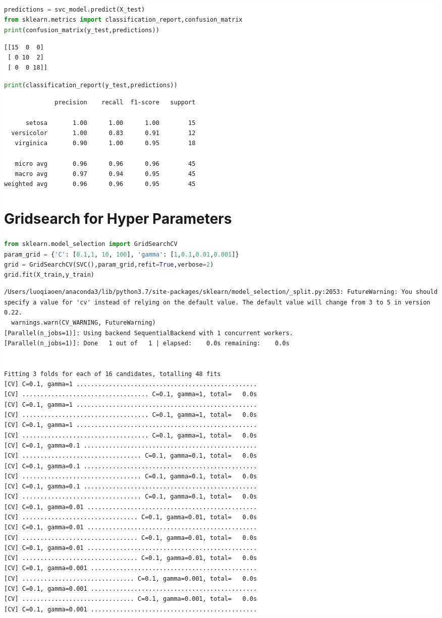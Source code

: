```python
predictions = svc_model.predict(X_test)
from sklearn.metrics import classification_report,confusion_matrix
print(confusion_matrix(y_test,predictions))
```

    [[15  0  0]
     [ 0 10  2]
     [ 0  0 18]]



```python
print(classification_report(y_test,predictions))
```

                  precision    recall  f1-score   support
    
          setosa       1.00      1.00      1.00        15
      versicolor       1.00      0.83      0.91        12
       virginica       0.90      1.00      0.95        18
    
       micro avg       0.96      0.96      0.96        45
       macro avg       0.97      0.94      0.95        45
    weighted avg       0.96      0.96      0.95        45
    


# Gridsearch for Hyper Parameters


```python
from sklearn.model_selection import GridSearchCV
param_grid = {'C': [0.1,1, 10, 100], 'gamma': [1,0.1,0.01,0.001]} 
grid = GridSearchCV(SVC(),param_grid,refit=True,verbose=2)
grid.fit(X_train,y_train)
```

    /Users/luoqiaoen/anaconda3/lib/python3.7/site-packages/sklearn/model_selection/_split.py:2053: FutureWarning: You should specify a value for 'cv' instead of relying on the default value. The default value will change from 3 to 5 in version 0.22.
      warnings.warn(CV_WARNING, FutureWarning)
    [Parallel(n_jobs=1)]: Using backend SequentialBackend with 1 concurrent workers.
    [Parallel(n_jobs=1)]: Done   1 out of   1 | elapsed:    0.0s remaining:    0.0s


    Fitting 3 folds for each of 16 candidates, totalling 48 fits
    [CV] C=0.1, gamma=1 ..................................................
    [CV] ................................... C=0.1, gamma=1, total=   0.0s
    [CV] C=0.1, gamma=1 ..................................................
    [CV] ................................... C=0.1, gamma=1, total=   0.0s
    [CV] C=0.1, gamma=1 ..................................................
    [CV] ................................... C=0.1, gamma=1, total=   0.0s
    [CV] C=0.1, gamma=0.1 ................................................
    [CV] ................................. C=0.1, gamma=0.1, total=   0.0s
    [CV] C=0.1, gamma=0.1 ................................................
    [CV] ................................. C=0.1, gamma=0.1, total=   0.0s
    [CV] C=0.1, gamma=0.1 ................................................
    [CV] ................................. C=0.1, gamma=0.1, total=   0.0s
    [CV] C=0.1, gamma=0.01 ...............................................
    [CV] ................................ C=0.1, gamma=0.01, total=   0.0s
    [CV] C=0.1, gamma=0.01 ...............................................
    [CV] ................................ C=0.1, gamma=0.01, total=   0.0s
    [CV] C=0.1, gamma=0.01 ...............................................
    [CV] ................................ C=0.1, gamma=0.01, total=   0.0s
    [CV] C=0.1, gamma=0.001 ..............................................
    [CV] ............................... C=0.1, gamma=0.001, total=   0.0s
    [CV] C=0.1, gamma=0.001 ..............................................
    [CV] ............................... C=0.1, gamma=0.001, total=   0.0s
    [CV] C=0.1, gamma=0.001 ..............................................